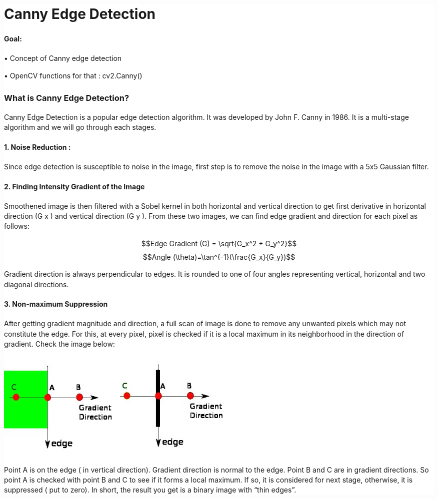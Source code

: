 # Canny Edge Detection

#### Goal:

• Concept of Canny edge detection

• OpenCV functions for that : cv2.Canny()

### What is Canny Edge Detection?
Canny Edge Detection is a popular edge detection algorithm. It was developed by John F. Canny in 1986. It is a
multi-stage algorithm and we will go through each stages.

 #### 1. Noise Reduction :
 Since edge detection is susceptible to noise in the image, first step is to remove the noise in the image with a 5x5
Gaussian filter.

#### 2. Finding Intensity Gradient of the Image
Smoothened image is then filtered with a Sobel kernel in both horizontal and vertical direction to get first derivative in
horizontal direction (G x ) and vertical direction (G y ). From these two images, we can find edge gradient and direction
for each pixel as follows:

$$Edge Gradient (G)  = \sqrt{G_x^2 + G_y^2}$$
$$Angle (\theta)=\tan^{-1}(\frac{G_x}{G_y})$$

Gradient direction is always perpendicular to edges. It is rounded to one of four angles representing vertical, horizontal
and two diagonal directions.

#### 3. Non-maximum Suppression
After getting gradient magnitude and direction, a full scan of image is done to remove any unwanted pixels which may
not constitute the edge. For this, at every pixel, pixel is checked if it is a local maximum in its neighborhood in the
direction of gradient. Check the image below:

![](gradient_direction.jpg)

Point A is on the edge ( in vertical direction). Gradient direction is normal to the edge. Point B and C are in gradient
directions. So point A is checked with point B and C to see if it forms a local maximum. If so, it is considered for next
stage, otherwise, it is suppressed ( put to zero).
In short, the result you get is a binary image with “thin edges”.
